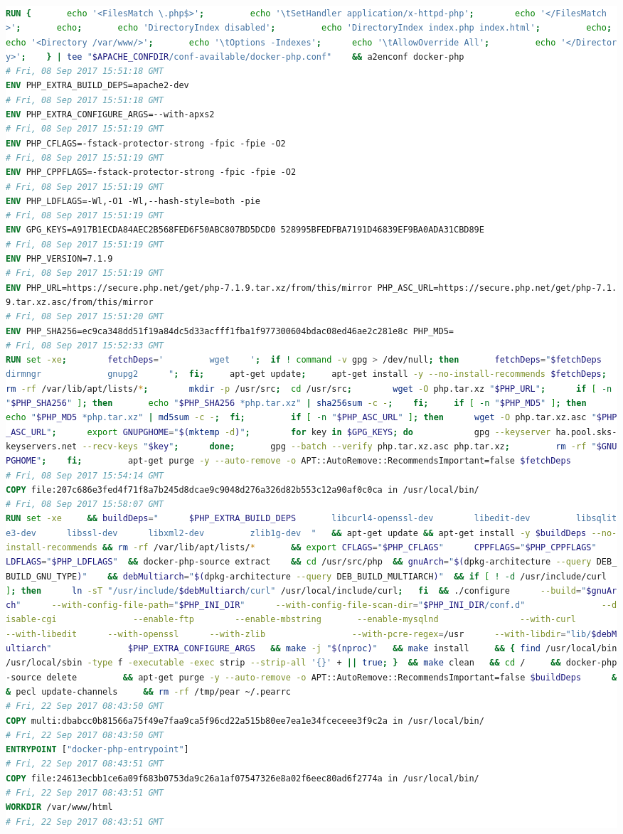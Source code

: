```dockerfile
RUN { 		echo '<FilesMatch \.php$>'; 		echo '\tSetHandler application/x-httpd-php'; 		echo '</FilesMatch>'; 		echo; 		echo 'DirectoryIndex disabled'; 		echo 'DirectoryIndex index.php index.html'; 		echo; 		echo '<Directory /var/www/>'; 		echo '\tOptions -Indexes'; 		echo '\tAllowOverride All'; 		echo '</Directory>'; 	} | tee "$APACHE_CONFDIR/conf-available/docker-php.conf" 	&& a2enconf docker-php
# Fri, 08 Sep 2017 15:51:18 GMT
ENV PHP_EXTRA_BUILD_DEPS=apache2-dev
# Fri, 08 Sep 2017 15:51:18 GMT
ENV PHP_EXTRA_CONFIGURE_ARGS=--with-apxs2
# Fri, 08 Sep 2017 15:51:19 GMT
ENV PHP_CFLAGS=-fstack-protector-strong -fpic -fpie -O2
# Fri, 08 Sep 2017 15:51:19 GMT
ENV PHP_CPPFLAGS=-fstack-protector-strong -fpic -fpie -O2
# Fri, 08 Sep 2017 15:51:19 GMT
ENV PHP_LDFLAGS=-Wl,-O1 -Wl,--hash-style=both -pie
# Fri, 08 Sep 2017 15:51:19 GMT
ENV GPG_KEYS=A917B1ECDA84AEC2B568FED6F50ABC807BD5DCD0 528995BFEDFBA7191D46839EF9BA0ADA31CBD89E
# Fri, 08 Sep 2017 15:51:19 GMT
ENV PHP_VERSION=7.1.9
# Fri, 08 Sep 2017 15:51:19 GMT
ENV PHP_URL=https://secure.php.net/get/php-7.1.9.tar.xz/from/this/mirror PHP_ASC_URL=https://secure.php.net/get/php-7.1.9.tar.xz.asc/from/this/mirror
# Fri, 08 Sep 2017 15:51:20 GMT
ENV PHP_SHA256=ec9ca348dd51f19a84dc5d33acfff1fba1f977300604bdac08ed46ae2c281e8c PHP_MD5=
# Fri, 08 Sep 2017 15:52:33 GMT
RUN set -xe; 		fetchDeps=' 		wget 	'; 	if ! command -v gpg > /dev/null; then 		fetchDeps="$fetchDeps 			dirmngr 			gnupg2 		"; 	fi; 	apt-get update; 	apt-get install -y --no-install-recommends $fetchDeps; 	rm -rf /var/lib/apt/lists/*; 		mkdir -p /usr/src; 	cd /usr/src; 		wget -O php.tar.xz "$PHP_URL"; 		if [ -n "$PHP_SHA256" ]; then 		echo "$PHP_SHA256 *php.tar.xz" | sha256sum -c -; 	fi; 	if [ -n "$PHP_MD5" ]; then 		echo "$PHP_MD5 *php.tar.xz" | md5sum -c -; 	fi; 		if [ -n "$PHP_ASC_URL" ]; then 		wget -O php.tar.xz.asc "$PHP_ASC_URL"; 		export GNUPGHOME="$(mktemp -d)"; 		for key in $GPG_KEYS; do 			gpg --keyserver ha.pool.sks-keyservers.net --recv-keys "$key"; 		done; 		gpg --batch --verify php.tar.xz.asc php.tar.xz; 		rm -rf "$GNUPGHOME"; 	fi; 		apt-get purge -y --auto-remove -o APT::AutoRemove::RecommendsImportant=false $fetchDeps
# Fri, 08 Sep 2017 15:54:14 GMT
COPY file:207c686e3fed4f71f8a7b245d8dcae9c9048d276a326d82b553c12a90af0c0ca in /usr/local/bin/ 
# Fri, 08 Sep 2017 15:58:07 GMT
RUN set -xe 	&& buildDeps=" 		$PHP_EXTRA_BUILD_DEPS 		libcurl4-openssl-dev 		libedit-dev 		libsqlite3-dev 		libssl-dev 		libxml2-dev 		zlib1g-dev 	" 	&& apt-get update && apt-get install -y $buildDeps --no-install-recommends && rm -rf /var/lib/apt/lists/* 		&& export CFLAGS="$PHP_CFLAGS" 		CPPFLAGS="$PHP_CPPFLAGS" 		LDFLAGS="$PHP_LDFLAGS" 	&& docker-php-source extract 	&& cd /usr/src/php 	&& gnuArch="$(dpkg-architecture --query DEB_BUILD_GNU_TYPE)" 	&& debMultiarch="$(dpkg-architecture --query DEB_BUILD_MULTIARCH)" 	&& if [ ! -d /usr/include/curl ]; then 		ln -sT "/usr/include/$debMultiarch/curl" /usr/local/include/curl; 	fi 	&& ./configure 		--build="$gnuArch" 		--with-config-file-path="$PHP_INI_DIR" 		--with-config-file-scan-dir="$PHP_INI_DIR/conf.d" 				--disable-cgi 				--enable-ftp 		--enable-mbstring 		--enable-mysqlnd 				--with-curl 		--with-libedit 		--with-openssl 		--with-zlib 				--with-pcre-regex=/usr 		--with-libdir="lib/$debMultiarch" 				$PHP_EXTRA_CONFIGURE_ARGS 	&& make -j "$(nproc)" 	&& make install 	&& { find /usr/local/bin /usr/local/sbin -type f -executable -exec strip --strip-all '{}' + || true; } 	&& make clean 	&& cd / 	&& docker-php-source delete 		&& apt-get purge -y --auto-remove -o APT::AutoRemove::RecommendsImportant=false $buildDeps 		&& pecl update-channels 	&& rm -rf /tmp/pear ~/.pearrc
# Fri, 22 Sep 2017 08:43:50 GMT
COPY multi:dbabcc0b81566a75f49e7faa9ca5f96cd22a515b80ee7ea1e34fceceee3f9c2a in /usr/local/bin/ 
# Fri, 22 Sep 2017 08:43:50 GMT
ENTRYPOINT ["docker-php-entrypoint"]
# Fri, 22 Sep 2017 08:43:51 GMT
COPY file:24613ecbb1ce6a09f683b0753da9c26a1af07547326e8a02f6eec80ad6f2774a in /usr/local/bin/ 
# Fri, 22 Sep 2017 08:43:51 GMT
WORKDIR /var/www/html
# Fri, 22 Sep 2017 08:43:51 GMT
```